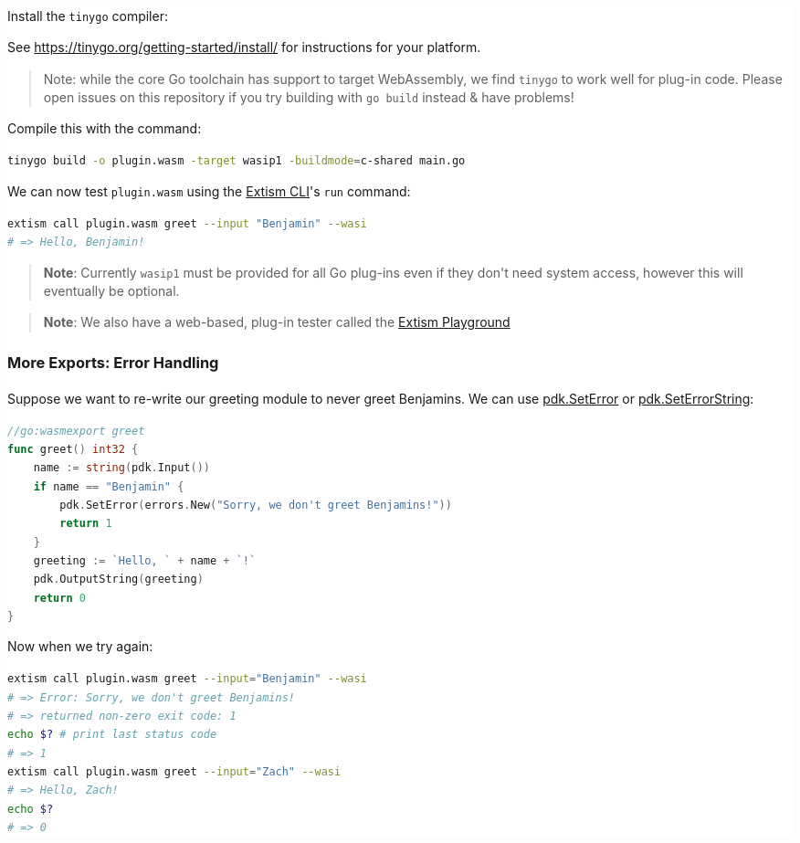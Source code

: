 Install the `tinygo` compiler:

See https://tinygo.org/getting-started/install/ for instructions for your
platform.

> Note: while the core Go toolchain has support to target WebAssembly, we find
> `tinygo` to work well for plug-in code. Please open issues on this repository
> if you try building with `go build` instead & have problems!

Compile this with the command:

```bash
tinygo build -o plugin.wasm -target wasip1 -buildmode=c-shared main.go
```

We can now test `plugin.wasm` using the
[Extism CLI](https://github.com/extism/cli)'s `run` command:

```bash
extism call plugin.wasm greet --input "Benjamin" --wasi
# => Hello, Benjamin!
```

> **Note**: Currently `wasip1` must be provided for all Go plug-ins even if they
> don't need system access, however this will eventually be optional.

> **Note**: We also have a web-based, plug-in tester called the
> [Extism Playground](https://playground.extism.org/)

### More Exports: Error Handling

Suppose we want to re-write our greeting module to never greet Benjamins. We can
use [pdk.SetError](https://pkg.go.dev/github.com/extism/go-pdk#SetError) or
[pdk.SetErrorString](https://pkg.go.dev/github.com/extism/go-pdk#SetErrorString):

```go
//go:wasmexport greet
func greet() int32 {
	name := string(pdk.Input())
	if name == "Benjamin" {
		pdk.SetError(errors.New("Sorry, we don't greet Benjamins!"))
		return 1
	}
	greeting := `Hello, ` + name + `!`
	pdk.OutputString(greeting)
	return 0
}
```

Now when we try again:

```bash
extism call plugin.wasm greet --input="Benjamin" --wasi
# => Error: Sorry, we don't greet Benjamins!
# => returned non-zero exit code: 1
echo $? # print last status code
# => 1
extism call plugin.wasm greet --input="Zach" --wasi
# => Hello, Zach!
echo $?
# => 0
```
